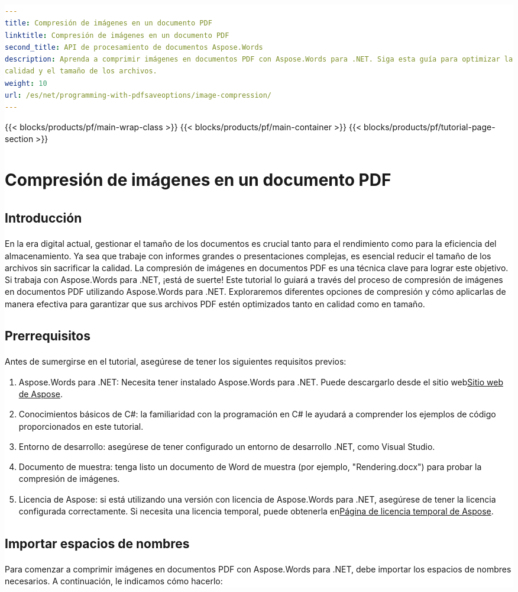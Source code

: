 ```yaml
---
title: Compresión de imágenes en un documento PDF
linktitle: Compresión de imágenes en un documento PDF
second_title: API de procesamiento de documentos Aspose.Words
description: Aprenda a comprimir imágenes en documentos PDF con Aspose.Words para .NET. Siga esta guía para optimizar la calidad y el tamaño de los archivos.
weight: 10
url: /es/net/programming-with-pdfsaveoptions/image-compression/
---
```


{{< blocks/products/pf/main-wrap-class >}}
{{< blocks/products/pf/main-container >}}
{{< blocks/products/pf/tutorial-page-section >}}

# Compresión de imágenes en un documento PDF

## Introducción

En la era digital actual, gestionar el tamaño de los documentos es crucial tanto para el rendimiento como para la eficiencia del almacenamiento. Ya sea que trabaje con informes grandes o presentaciones complejas, es esencial reducir el tamaño de los archivos sin sacrificar la calidad. La compresión de imágenes en documentos PDF es una técnica clave para lograr este objetivo. Si trabaja con Aspose.Words para .NET, ¡está de suerte! Este tutorial lo guiará a través del proceso de compresión de imágenes en documentos PDF utilizando Aspose.Words para .NET. Exploraremos diferentes opciones de compresión y cómo aplicarlas de manera efectiva para garantizar que sus archivos PDF estén optimizados tanto en calidad como en tamaño.

## Prerrequisitos

Antes de sumergirse en el tutorial, asegúrese de tener los siguientes requisitos previos:

1. Aspose.Words para .NET: Necesita tener instalado Aspose.Words para .NET. Puede descargarlo desde el sitio web[Sitio web de Aspose](https://releases.aspose.com/words/net/).

2. Conocimientos básicos de C#: la familiaridad con la programación en C# le ayudará a comprender los ejemplos de código proporcionados en este tutorial.

3. Entorno de desarrollo: asegúrese de tener configurado un entorno de desarrollo .NET, como Visual Studio.

4. Documento de muestra: tenga listo un documento de Word de muestra (por ejemplo, "Rendering.docx") para probar la compresión de imágenes.

5. Licencia de Aspose: si está utilizando una versión con licencia de Aspose.Words para .NET, asegúrese de tener la licencia configurada correctamente. Si necesita una licencia temporal, puede obtenerla en[Página de licencia temporal de Aspose](https://purchase.aspose.com/temporary-license/).

## Importar espacios de nombres

Para comenzar a comprimir imágenes en documentos PDF con Aspose.Words para .NET, debe importar los espacios de nombres necesarios. A continuación, le indicamos cómo hacerlo:
